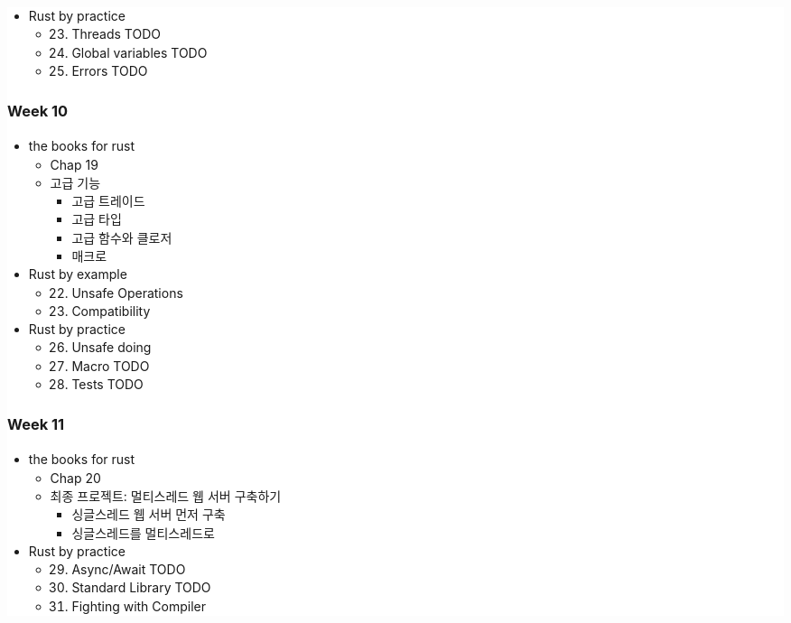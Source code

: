 - Rust by practice
	- 23. Threads TODO
	- 24. Global variables TODO 
	- 25. Errors TODO 
### Week 10
- the books for rust
	- Chap 19
	- 고급 기능
		- 고급 트레이드
		- 고급 타입
		- 고급 함수와 클로저
		- 매크로
- Rust by example
	- 22. Unsafe Operations
	- 23. Compatibility 
- Rust by practice
	- 26. Unsafe doing
	- 27. Macro TODO
	- 28. Tests TODO
### Week 11
- the books for rust
	- Chap 20 
	- 최종 프로젝트: 멀티스레드 웹 서버 구축하기
		- 싱글스레드 웹 서버 먼저 구축
		- 싱글스레드를 멀티스레드로
- Rust by practice
	- 29. Async/Await TODO
	- 30. Standard Library TODO
	- 31. Fighting with Compiler 